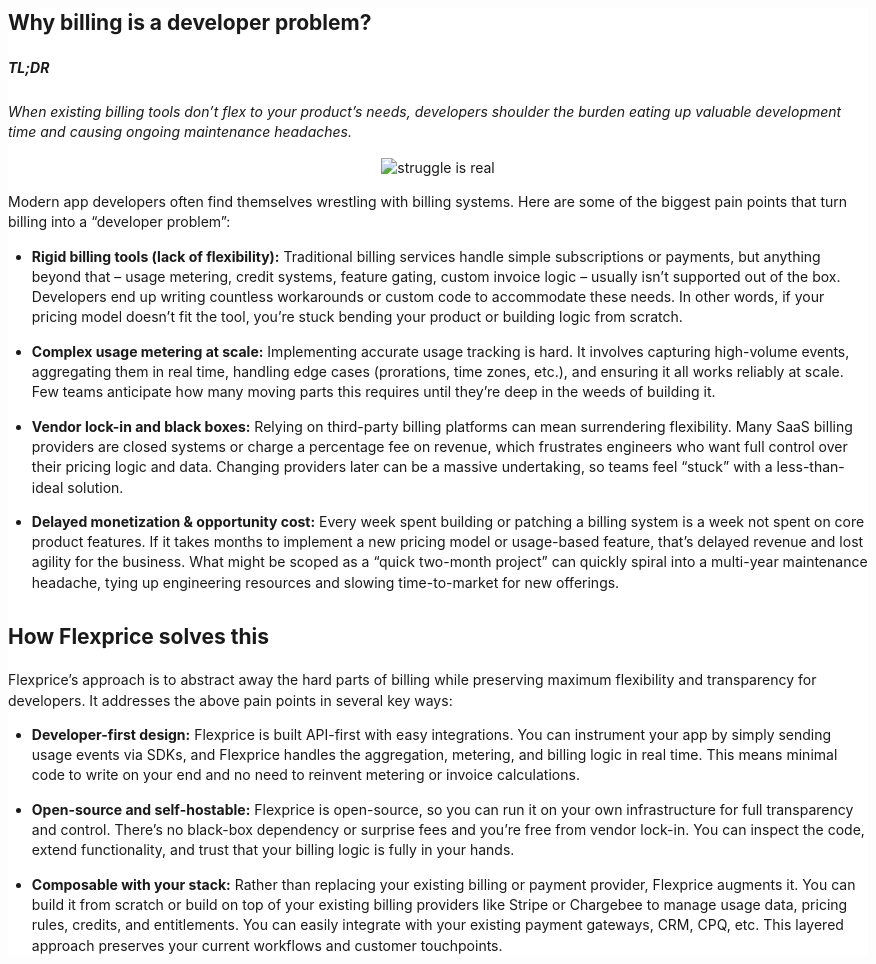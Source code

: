 ## Why billing is a developer problem?

##### TL;DR
*When existing billing tools don’t flex to your product’s needs, developers shoulder the burden eating up valuable development time and causing ongoing maintenance headaches.*

<p align="center">
  <img align="center" src="./assets/struggle.png" alt="struggle is real"/>
</p>

Modern app developers often find themselves wrestling with billing systems. Here are some of the biggest pain points that turn billing into a “developer problem”:

- **Rigid billing tools (lack of flexibility):** Traditional billing services handle simple subscriptions or payments, but anything beyond that – usage metering, credit systems, feature gating, custom invoice logic – usually isn’t supported out of the box. Developers end up writing countless workarounds or custom code to accommodate these needs. In other words, if your pricing model doesn’t fit the tool, you’re stuck bending your product or building logic from scratch.

- **Complex usage metering at scale:** Implementing accurate usage tracking is hard. It involves capturing high-volume events, aggregating them in real time, handling edge cases (prorations, time zones, etc.), and ensuring it all works reliably at scale. Few teams anticipate how many moving parts this requires until they’re deep in the weeds of building it.

- **Vendor lock-in and black boxes:** Relying on third-party billing platforms can mean surrendering flexibility. Many SaaS billing providers are closed systems or charge a percentage fee on revenue, which frustrates engineers who want full control over their pricing logic and data. Changing providers later can be a massive undertaking, so teams feel “stuck” with a less-than-ideal solution.

- **Delayed monetization & opportunity cost:** Every week spent building or patching a billing system is a week not spent on core product features. If it takes months to implement a new pricing model or usage-based feature, that’s delayed revenue and lost agility for the business. What might be scoped as a “quick two-month project” can quickly spiral into a multi-year maintenance headache, tying up engineering resources and slowing time-to-market for new offerings.

## How Flexprice solves this

Flexprice’s approach is to abstract away the hard parts of billing while preserving maximum flexibility and transparency for developers. It addresses the above pain points in several key ways:

- **Developer-first design:** Flexprice is built API-first with easy integrations. You can instrument your app by simply sending usage events via SDKs, and Flexprice handles the aggregation, metering, and billing logic in real time. This means minimal code to write on your end and no need to reinvent metering or invoice calculations.

* **Open-source and self-hostable:** Flexprice is open-source, so you can run it on your own infrastructure for full transparency and control. There’s no black-box dependency or surprise fees and you’re free from vendor lock-in. You can inspect the code, extend functionality, and trust that your billing logic is fully in your hands.
    
    
- **Composable with your stack:** Rather than replacing your existing billing or payment provider, Flexprice augments it. You can build it from scratch or build on top of your existing billing providers like Stripe or Chargebee to manage usage data, pricing rules, credits, and entitlements. You can easily integrate with your existing payment gateways, CRM, CPQ, etc. This layered approach preserves your current workflows and customer touchpoints.
    